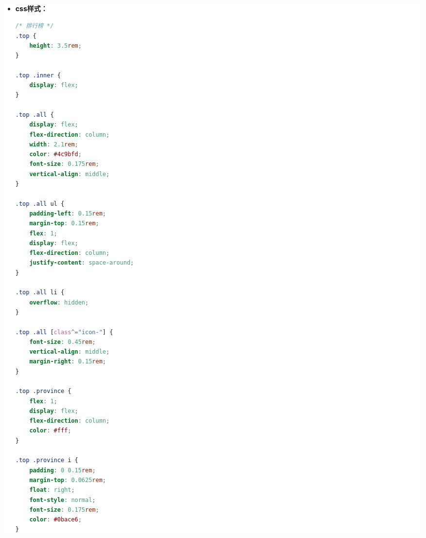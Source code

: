 - **css样式：**
    ```css
    /* 排行榜 */
    .top {
        height: 3.5rem;
    }

    .top .inner {
        display: flex;
    }

    .top .all {
        display: flex;
        flex-direction: column;
        width: 2.1rem;
        color: #4c9bfd;
        font-size: 0.175rem;
        vertical-align: middle;
    }

    .top .all ul {
        padding-left: 0.15rem;
        margin-top: 0.15rem;
        flex: 1;
        display: flex;
        flex-direction: column;
        justify-content: space-around;
    }

    .top .all li {
        overflow: hidden;
    }

    .top .all [class^="icon-"] {
        font-size: 0.45rem;
        vertical-align: middle;
        margin-right: 0.15rem;
    }

    .top .province {
        flex: 1;
        display: flex;
        flex-direction: column;
        color: #fff;
    }

    .top .province i {
        padding: 0 0.15rem;
        margin-top: 0.0625rem;
        float: right;
        font-style: normal;
        font-size: 0.175rem;
        color: #0bace6;
    }
